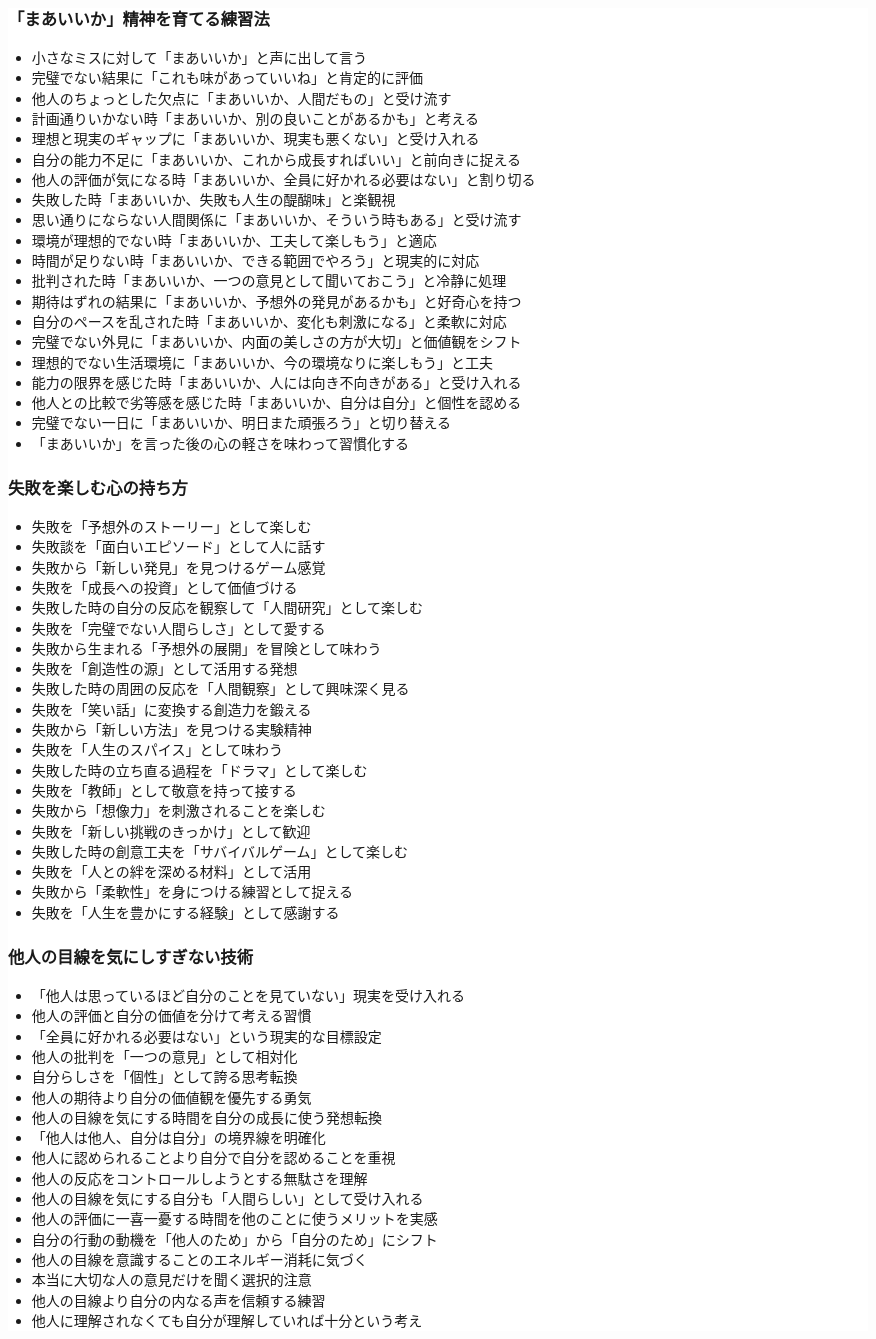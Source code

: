 ### 「まあいいか」精神を育てる練習法
- 小さなミスに対して「まあいいか」と声に出して言う
- 完璧でない結果に「これも味があっていいね」と肯定的に評価
- 他人のちょっとした欠点に「まあいいか、人間だもの」と受け流す
- 計画通りいかない時「まあいいか、別の良いことがあるかも」と考える
- 理想と現実のギャップに「まあいいか、現実も悪くない」と受け入れる
- 自分の能力不足に「まあいいか、これから成長すればいい」と前向きに捉える
- 他人の評価が気になる時「まあいいか、全員に好かれる必要はない」と割り切る
- 失敗した時「まあいいか、失敗も人生の醍醐味」と楽観視
- 思い通りにならない人間関係に「まあいいか、そういう時もある」と受け流す
- 環境が理想的でない時「まあいいか、工夫して楽しもう」と適応
- 時間が足りない時「まあいいか、できる範囲でやろう」と現実的に対応
- 批判された時「まあいいか、一つの意見として聞いておこう」と冷静に処理
- 期待はずれの結果に「まあいいか、予想外の発見があるかも」と好奇心を持つ
- 自分のペースを乱された時「まあいいか、変化も刺激になる」と柔軟に対応
- 完璧でない外見に「まあいいか、内面の美しさの方が大切」と価値観をシフト
- 理想的でない生活環境に「まあいいか、今の環境なりに楽しもう」と工夫
- 能力の限界を感じた時「まあいいか、人には向き不向きがある」と受け入れる
- 他人との比較で劣等感を感じた時「まあいいか、自分は自分」と個性を認める
- 完璧でない一日に「まあいいか、明日また頑張ろう」と切り替える
- 「まあいいか」を言った後の心の軽さを味わって習慣化する

### 失敗を楽しむ心の持ち方
- 失敗を「予想外のストーリー」として楽しむ
- 失敗談を「面白いエピソード」として人に話す
- 失敗から「新しい発見」を見つけるゲーム感覚
- 失敗を「成長への投資」として価値づける
- 失敗した時の自分の反応を観察して「人間研究」として楽しむ
- 失敗を「完璧でない人間らしさ」として愛する
- 失敗から生まれる「予想外の展開」を冒険として味わう
- 失敗を「創造性の源」として活用する発想
- 失敗した時の周囲の反応を「人間観察」として興味深く見る
- 失敗を「笑い話」に変換する創造力を鍛える
- 失敗から「新しい方法」を見つける実験精神
- 失敗を「人生のスパイス」として味わう
- 失敗した時の立ち直る過程を「ドラマ」として楽しむ
- 失敗を「教師」として敬意を持って接する
- 失敗から「想像力」を刺激されることを楽しむ
- 失敗を「新しい挑戦のきっかけ」として歓迎
- 失敗した時の創意工夫を「サバイバルゲーム」として楽しむ
- 失敗を「人との絆を深める材料」として活用
- 失敗から「柔軟性」を身につける練習として捉える
- 失敗を「人生を豊かにする経験」として感謝する

### 他人の目線を気にしすぎない技術
- 「他人は思っているほど自分のことを見ていない」現実を受け入れる
- 他人の評価と自分の価値を分けて考える習慣
- 「全員に好かれる必要はない」という現実的な目標設定
- 他人の批判を「一つの意見」として相対化
- 自分らしさを「個性」として誇る思考転換
- 他人の期待より自分の価値観を優先する勇気
- 他人の目線を気にする時間を自分の成長に使う発想転換
- 「他人は他人、自分は自分」の境界線を明確化
- 他人に認められることより自分で自分を認めることを重視
- 他人の反応をコントロールしようとする無駄さを理解
- 他人の目線を気にする自分も「人間らしい」として受け入れる
- 他人の評価に一喜一憂する時間を他のことに使うメリットを実感
- 自分の行動の動機を「他人のため」から「自分のため」にシフト
- 他人の目線を意識することのエネルギー消耗に気づく
- 本当に大切な人の意見だけを聞く選択的注意
- 他人の目線より自分の内なる声を信頼する練習
- 他人に理解されなくても自分が理解していれば十分という考え
